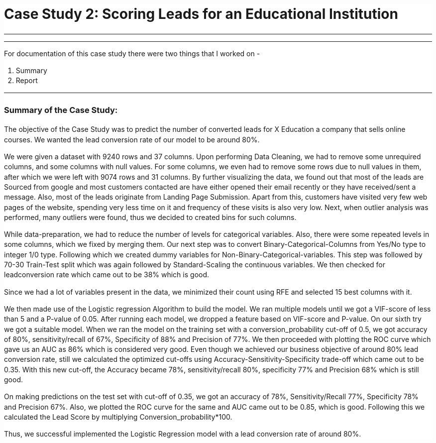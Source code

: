 # Case Study 2: Scoring Leads for an Educational Institution

----------------------------------------------------------------
----------------------------------------------------------------

For documentation of this case study there were two things that I worked on - 
1) Summary
2) Report

------------------------------------------------------------------

### Summary of the Case Study:

The objective of the Case Study was to predict the number of converted leads for X Education a company that sells online courses. We wanted the lead conversion rate of our model to be around 80%.

We were given a dataset with 9240 rows and 37 columns. Upon performing Data Cleaning, we had to remove some unrequired columns, and some columns with null values. For some columns, we even had to remove some rows due to null values in them, after which we were left with 9074 rows and 31 columns. By further visualizing the data, we found out that most of the leads are Sourced from google and most customers contacted are have either opened their email recently or they have received/sent a message. Also, most of the leads originate from Landing Page Submission. Apart from this, customers have visited very few web pages of the website, spending very less time on it and frequency of these visits is also very low. Next, when outlier analysis was performed, many outliers were found, thus we decided to created bins for such columns.

While data-preparation, we had to reduce the number of levels for categorical variables. Also, there were some repeated levels in some columns, which we fixed by merging them. Our next step was to convert Binary-Categorical-Columns from Yes/No type to integer 1/0 type. Following which we created dummy variables for Non-Binary-Categorical-variables. This step was followed by 70-30 Train-Test split which was again followed by Standard-Scaling the continuous variables. We then checked for leadconversion rate which came out to be 38% which is good. 

Since we had a lot of variables present in the data, we minimized their count using RFE and selected 15 best columns with it. 

We then made use of the Logistic regression Algorithm to build the model. We ran multiple models until we got a VIF-score of less than 5 and a P-value of 0.05. After running each model, we dropped a feature based on VIF-score and P-value. On our sixth try we got a suitable model. When we ran the model on the training set with a conversion_probability cut-off of 0.5, we got accuracy of 80%, sensitivity/recall of 67%, Specificity of 88% and Precision of 77%. We then proceeded with plotting the ROC curve which gave us an AUC as 86% which is considered very good. Even though we achieved our business objective of around 80% lead conversion rate, still we calculated the optimized cut-offs using Accuracy-Sensitivity-Specificity trade-off which came out to be 0.35. With this new cut-off, the Accuracy became 78%, sensitivity/recall 80%, specificity 77% and Precision 68% which is still good.

On making predictions on the test set with cut-off of 0.35, we got an accuracy of 78%, Sensitivity/Recall 77%, Specificity 78% and Precision 67%. Also, we plotted the ROC curve for the same and AUC came out to be 0.85, which is good. Following this we calculated the Lead Score by multiplying Conversion_probability*100. 

Thus, we successful implemented the Logistic Regression model with a lead conversion rate of around 80%.
